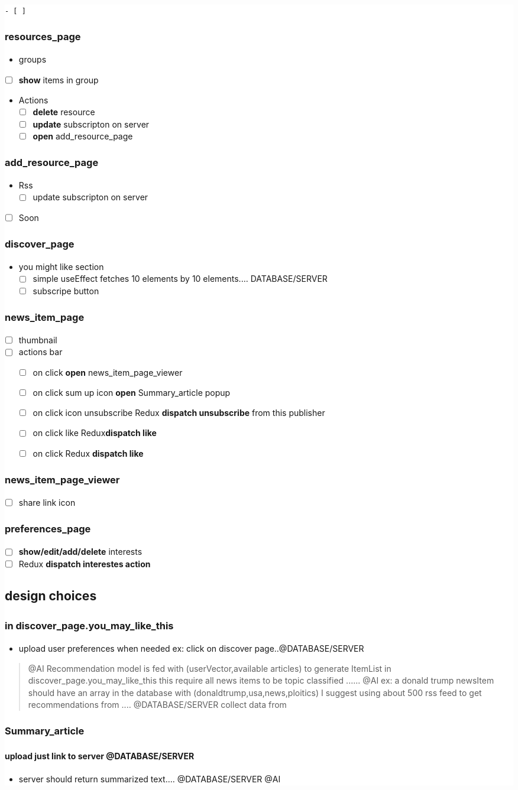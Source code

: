     - [ ]   
### resources_page
- groups
- [ ]  **show** items in group
- Actions
   - [ ]  **delete** resource
     - [ ] **update** subscripton on server
   - [ ]  **open** add_resource_page
### add_resource_page
- Rss
   - [ ] update subscripton on server
- [ ]  Soon
### discover_page 
-  you might like section
   - [ ] simple useEffect fetches 10 elements by 10 elements.... DATABASE/SERVER
   - [ ] subscripe button  
### news_item_page 
- [ ]  thumbnail
- [ ]  actions bar
   - [ ]  on click **open** news_item_page_viewer
   - [ ]  on click sum up icon **open**  Summary_article popup
   - [ ]  on click icon unsubscribe Redux **dispatch unsubscribe** from this publisher
   - [ ]  on click  like  Redux**dispatch like**
   - [ ]  on click  Redux **dispatch like** 


###  news_item_page_viewer 
- [ ]  share link icon

### preferences_page 
- [ ] **show/edit/add/delete** interests
- [ ]   Redux **dispatch interestes action** 

## design choices  
###  in discover_page.you_may_like_this
- upload user preferences when needed ex: click on discover page..@DATABASE/SERVER
> @AI Recommendation model is fed with (userVector,available articles) to generate ItemList in discover_page.you_may_like_this
> this require all news items to be topic classified ......  @AI
  ex: a donald trump newsItem should have an array in the database with (donaldtrump,usa,news,ploitics)
> I suggest using about 500 rss feed to get recommendations from .... @DATABASE/SERVER collect data from 
### Summary_article
#### upload just link to server  @DATABASE/SERVER
- server should return summarized text.... @DATABASE/SERVER @AI
